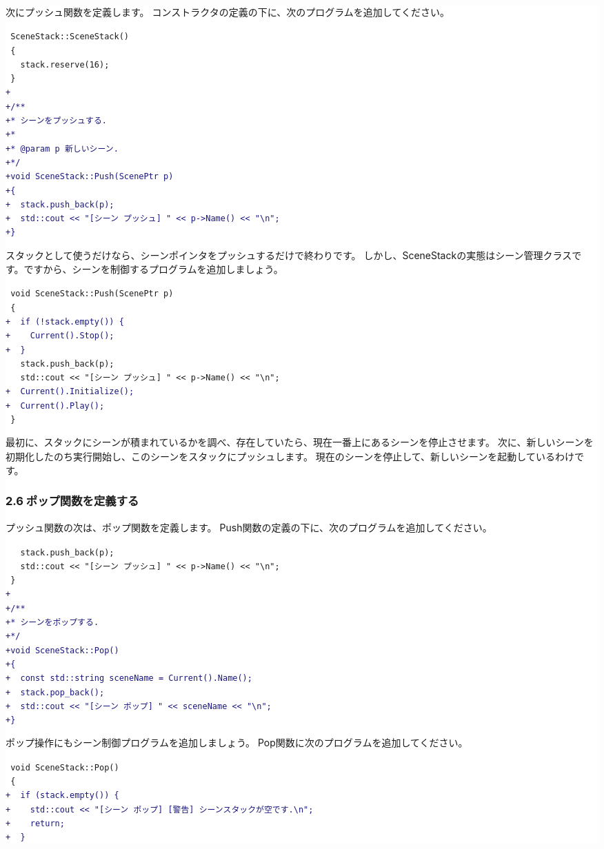 次にプッシュ関数を定義します。
コンストラクタの定義の下に、次のプログラムを追加してください。
```diff
 SceneStack::SceneStack()
 {
   stack.reserve(16);
 }
+
+/**
+* シーンをプッシュする.
+*
+* @param p 新しいシーン.
+*/
+void SceneStack::Push(ScenePtr p)
+{
+  stack.push_back(p);
+  std::cout << "[シーン プッシュ] " << p->Name() << "\n";
+}
```
スタックとして使うだけなら、シーンポインタをプッシュするだけで終わりです。
しかし、SceneStackの実態はシーン管理クラスです。ですから、シーンを制御するプログラムを追加しましょう。
```diff
 void SceneStack::Push(ScenePtr p)
 {
+  if (!stack.empty()) {
+    Current().Stop();
+  }
   stack.push_back(p);
   std::cout << "[シーン プッシュ] " << p->Name() << "\n";
+  Current().Initialize();
+  Current().Play();
 }
```
最初に、スタックにシーンが積まれているかを調べ、存在していたら、現在一番上にあるシーンを停止させます。
次に、新しいシーンを初期化したのち実行開始し、このシーンをスタックにプッシュします。
現在のシーンを停止して、新しいシーンを起動しているわけです。

### 2.6 ポップ関数を定義する

プッシュ関数の次は、ポップ関数を定義します。
Push関数の定義の下に、次のプログラムを追加してください。
```diff
   stack.push_back(p);
   std::cout << "[シーン プッシュ] " << p->Name() << "\n";
 }
+
+/**
+* シーンをポップする.
+*/
+void SceneStack::Pop()
+{
+  const std::string sceneName = Current().Name();
+  stack.pop_back();
+  std::cout << "[シーン ポップ] " << sceneName << "\n";
+}
```
ポップ操作にもシーン制御プログラムを追加しましょう。
Pop関数に次のプログラムを追加してください。
```diff
 void SceneStack::Pop()
 {
+  if (stack.empty()) {
+    std::cout << "[シーン ポップ] [警告] シーンスタックが空です.\n";
+    return;
+  }
```